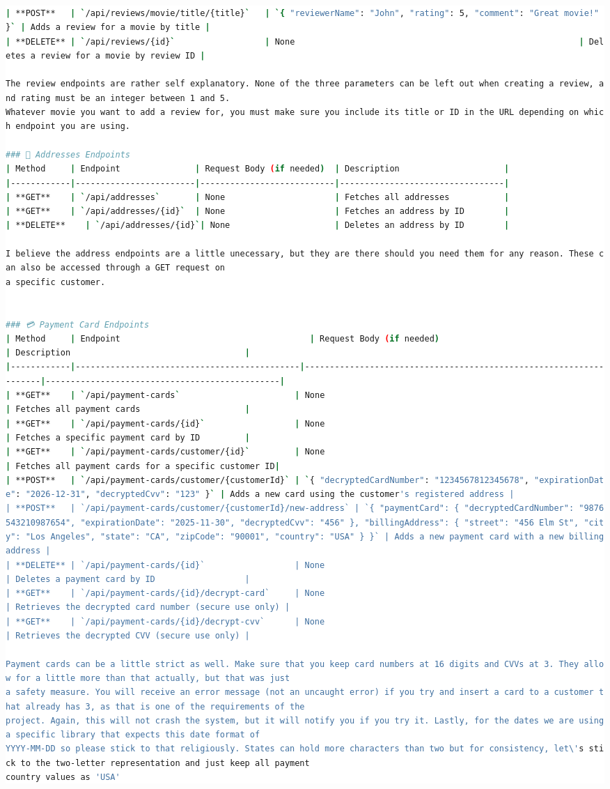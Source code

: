 ```sh
| **POST**   | `/api/reviews/movie/title/{title}`   | `{ "reviewerName": "John", "rating": 5, "comment": "Great movie!" }` | Adds a review for a movie by title |
| **DELETE** | `/api/reviews/{id}`                  | None                                                         | Deletes a review for a movie by review ID |

The review endpoints are rather self explanatory. None of the three parameters can be left out when creating a review, and rating must be an integer between 1 and 5.
Whatever movie you want to add a review for, you must make sure you include its title or ID in the URL depending on which endpoint you are using.

### 📍 Addresses Endpoints
| Method     | Endpoint               | Request Body (if needed)  | Description                     |
|------------|------------------------|---------------------------|---------------------------------|
| **GET**    | `/api/addresses`       | None                      | Fetches all addresses          	|
| **GET**    | `/api/addresses/{id}`  | None                      | Fetches an address by ID        |
| **DELETE**    | `/api/addresses/{id}`| None                     | Deletes an address by ID        |

I believe the address endpoints are a little unecessary, but they are there should you need them for any reason. These can also be accessed through a GET request on
a specific customer.


### 💳 Payment Card Endpoints
| Method     | Endpoint                                      | Request Body (if needed)                                            | Description                                   |
|------------|---------------------------------------------|-------------------------------------------------------------------|-----------------------------------------------|
| **GET**    | `/api/payment-cards`                       | None                                                              | Fetches all payment cards                     |
| **GET**    | `/api/payment-cards/{id}`                  | None                                                              | Fetches a specific payment card by ID         |
| **GET**    | `/api/payment-cards/customer/{id}`         | None                                                              | Fetches all payment cards for a specific customer ID|
| **POST**   | `/api/payment-cards/customer/{customerId}` | `{ "decryptedCardNumber": "1234567812345678", "expirationDate": "2026-12-31", "decryptedCvv": "123" }` | Adds a new card using the customer's registered address |
| **POST**   | `/api/payment-cards/customer/{customerId}/new-address` | `{ "paymentCard": { "decryptedCardNumber": "9876543210987654", "expirationDate": "2025-11-30", "decryptedCvv": "456" }, "billingAddress": { "street": "456 Elm St", "city": "Los Angeles", "state": "CA", "zipCode": "90001", "country": "USA" } }` | Adds a new payment card with a new billing address |
| **DELETE** | `/api/payment-cards/{id}`                  | None                                                              | Deletes a payment card by ID                  |
| **GET**    | `/api/payment-cards/{id}/decrypt-card`     | None                                                              | Retrieves the decrypted card number (secure use only) |
| **GET**    | `/api/payment-cards/{id}/decrypt-cvv`      | None                                                              | Retrieves the decrypted CVV (secure use only) |

Payment cards can be a little strict as well. Make sure that you keep card numbers at 16 digits and CVVs at 3. They allow for a little more than that actually, but that was just 
a safety measure. You will receive an error message (not an uncaught error) if you try and insert a card to a customer that already has 3, as that is one of the requirements of the
project. Again, this will not crash the system, but it will notify you if you try it. Lastly, for the dates we are using a specific library that expects this date format of
YYYY-MM-DD so please stick to that religiously. States can hold more characters than two but for consistency, let\'s stick to the two-letter representation and just keep all payment
country values as 'USA'

```